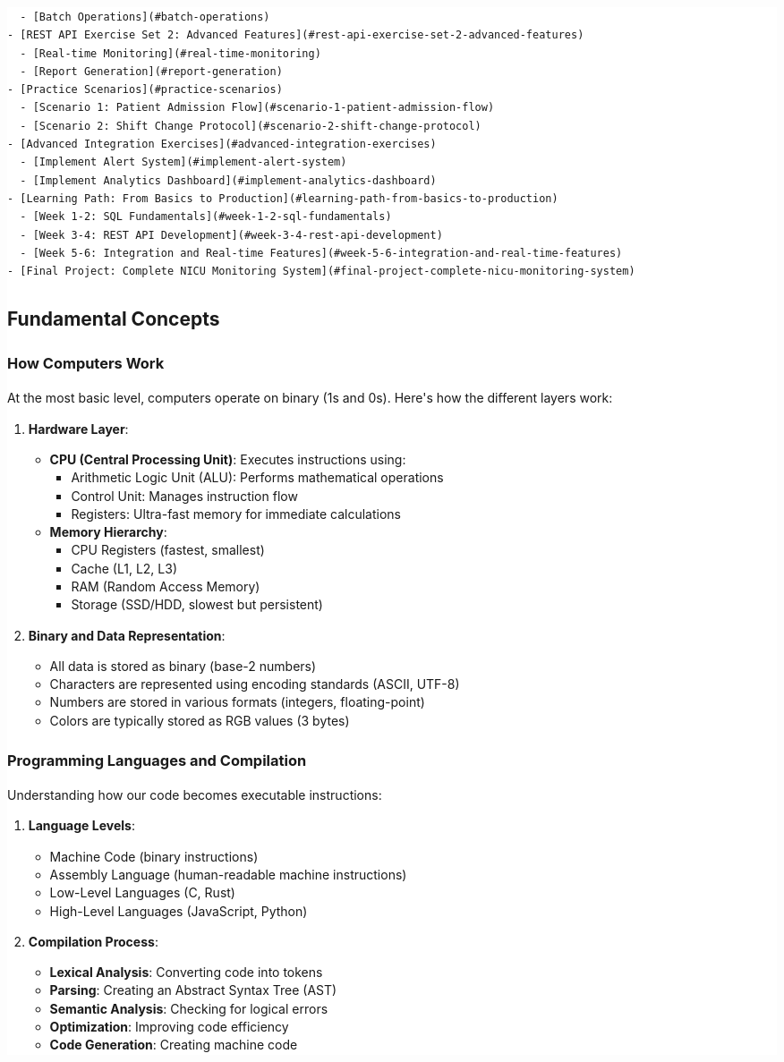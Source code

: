      - [Batch Operations](#batch-operations)
    - [REST API Exercise Set 2: Advanced Features](#rest-api-exercise-set-2-advanced-features)
      - [Real-time Monitoring](#real-time-monitoring)
      - [Report Generation](#report-generation)
    - [Practice Scenarios](#practice-scenarios)
      - [Scenario 1: Patient Admission Flow](#scenario-1-patient-admission-flow)
      - [Scenario 2: Shift Change Protocol](#scenario-2-shift-change-protocol)
    - [Advanced Integration Exercises](#advanced-integration-exercises)
      - [Implement Alert System](#implement-alert-system)
      - [Implement Analytics Dashboard](#implement-analytics-dashboard)
    - [Learning Path: From Basics to Production](#learning-path-from-basics-to-production)
      - [Week 1-2: SQL Fundamentals](#week-1-2-sql-fundamentals)
      - [Week 3-4: REST API Development](#week-3-4-rest-api-development)
      - [Week 5-6: Integration and Real-time Features](#week-5-6-integration-and-real-time-features)
    - [Final Project: Complete NICU Monitoring System](#final-project-complete-nicu-monitoring-system)

## Fundamental Concepts

### How Computers Work

At the most basic level, computers operate on binary (1s and 0s). Here's how the different layers work:

1. **Hardware Layer**:
   - **CPU (Central Processing Unit)**: Executes instructions using:
     - Arithmetic Logic Unit (ALU): Performs mathematical operations
     - Control Unit: Manages instruction flow
     - Registers: Ultra-fast memory for immediate calculations
   - **Memory Hierarchy**:
     - CPU Registers (fastest, smallest)
     - Cache (L1, L2, L3)
     - RAM (Random Access Memory)
     - Storage (SSD/HDD, slowest but persistent)

2. **Binary and Data Representation**:
   - All data is stored as binary (base-2 numbers)
   - Characters are represented using encoding standards (ASCII, UTF-8)
   - Numbers are stored in various formats (integers, floating-point)
   - Colors are typically stored as RGB values (3 bytes)

### Programming Languages and Compilation

Understanding how our code becomes executable instructions:

1. **Language Levels**:
   - Machine Code (binary instructions)
   - Assembly Language (human-readable machine instructions)
   - Low-Level Languages (C, Rust)
   - High-Level Languages (JavaScript, Python)

2. **Compilation Process**:
   - **Lexical Analysis**: Converting code into tokens
   - **Parsing**: Creating an Abstract Syntax Tree (AST)
   - **Semantic Analysis**: Checking for logical errors
   - **Optimization**: Improving code efficiency
   - **Code Generation**: Creating machine code
